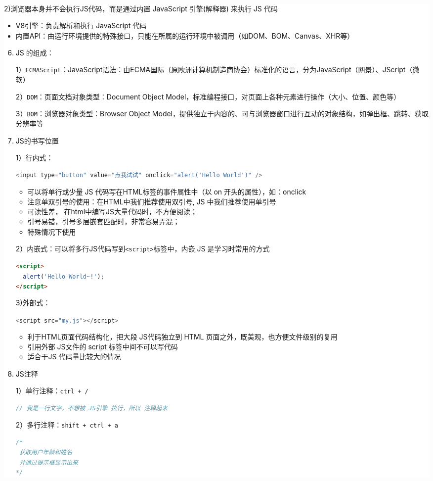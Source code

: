    2)浏览器本身并不会执行JS代码，而是通过内置 JavaScript 引擎(解释器) 来执行 JS 代码

   * V8引擎：负责解析和执行 JavaScript 代码
   * 内置API：由运行环境提供的特殊接口，只能在所属的运行环境中被调用（如DOM、BOM、Canvas、XHR等）

6. JS 的组成：

   1）[`ECMAScript`](https://developer.mozilla.org/zh-CN/docs/Web/JavaScript/JavaScript_technologies_overview)：JavaScript语法：由ECMA国际（原欧洲计算机制造商协会）标准化的语言，分为JavaScript（网景）、JScript（微软）

   2）`DOM`：页面文档对象类型：Document Object Model，标准编程接口，对页面上各种元素进行操作（大小、位置、颜色等）

   3）`BOM`：浏览器对象类型：Browser Object Model，提供独立于内容的、可与浏览器窗口进行互动的对象结构，如弹出框、跳转、获取分辨率等

7. JS的书写位置

   1）行内式：

   ```js
   <input type="button" value="点我试试" onclick="alert('Hello World')" />
   ```

   * 可以将单行或少量 JS 代码写在HTML标签的事件属性中（以 on 开头的属性），如：onclick
   * 注意单双引号的使用：在HTML中我们推荐使用双引号, JS 中我们推荐使用单引号
   * 可读性差， 在html中编写JS大量代码时，不方便阅读；
   * 引号易错，引号多层嵌套匹配时，非常容易弄混；
   * 特殊情况下使用

   2）内嵌式：可以将多行JS代码写到`<script>`标签中，内嵌 JS 是学习时常用的方式

   ```html
   <script>
     alert('Hello World~!');
   </script>
   ```

   3)外部式：

   ```js
   <script src="my.js"></script>
   ```

   * 利于HTML页面代码结构化，把大段 JS代码独立到 HTML 页面之外，既美观，也方便文件级别的复用
   * 引用外部 JS文件的 script 标签中间不可以写代码
   * 适合于JS 代码量比较大的情况

8. JS注释

   1）单行注释：`ctrl + /`

   ```js
   // 我是一行文字，不想被 JS引擎 执行，所以 注释起来
   ```

   2）多行注释：`shift + ctrl + a`

   ```js
   /*
    获取用户年龄和姓名
    并通过提示框显示出来
   */
   ```
